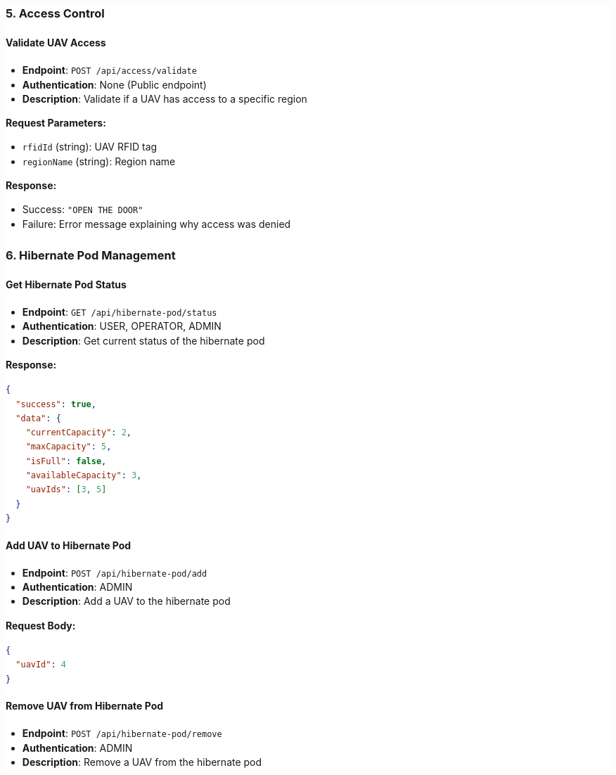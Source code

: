### 5. Access Control

#### Validate UAV Access
- **Endpoint**: `POST /api/access/validate`
- **Authentication**: None (Public endpoint)
- **Description**: Validate if a UAV has access to a specific region

**Request Parameters:**
- `rfidId` (string): UAV RFID tag
- `regionName` (string): Region name

**Response:**
- Success: `"OPEN THE DOOR"`
- Failure: Error message explaining why access was denied

### 6. Hibernate Pod Management

#### Get Hibernate Pod Status
- **Endpoint**: `GET /api/hibernate-pod/status`
- **Authentication**: USER, OPERATOR, ADMIN
- **Description**: Get current status of the hibernate pod

**Response:**
```json
{
  "success": true,
  "data": {
    "currentCapacity": 2,
    "maxCapacity": 5,
    "isFull": false,
    "availableCapacity": 3,
    "uavIds": [3, 5]
  }
}
```

#### Add UAV to Hibernate Pod
- **Endpoint**: `POST /api/hibernate-pod/add`
- **Authentication**: ADMIN
- **Description**: Add a UAV to the hibernate pod

**Request Body:**
```json
{
  "uavId": 4
}
```

#### Remove UAV from Hibernate Pod
- **Endpoint**: `POST /api/hibernate-pod/remove`
- **Authentication**: ADMIN
- **Description**: Remove a UAV from the hibernate pod
